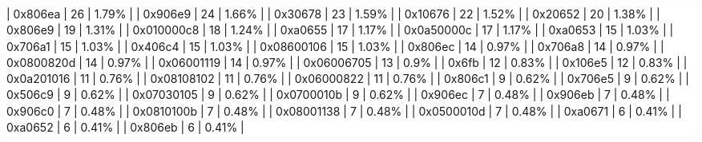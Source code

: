 | 0x806ea    | 26        | 1.79%   |
| 0x906e9    | 24        | 1.66%   |
| 0x30678    | 23        | 1.59%   |
| 0x10676    | 22        | 1.52%   |
| 0x20652    | 20        | 1.38%   |
| 0x806e9    | 19        | 1.31%   |
| 0x010000c8 | 18        | 1.24%   |
| 0xa0655    | 17        | 1.17%   |
| 0x0a50000c | 17        | 1.17%   |
| 0xa0653    | 15        | 1.03%   |
| 0x706a1    | 15        | 1.03%   |
| 0x406c4    | 15        | 1.03%   |
| 0x08600106 | 15        | 1.03%   |
| 0x806ec    | 14        | 0.97%   |
| 0x706a8    | 14        | 0.97%   |
| 0x0800820d | 14        | 0.97%   |
| 0x06001119 | 14        | 0.97%   |
| 0x06006705 | 13        | 0.9%    |
| 0x6fb      | 12        | 0.83%   |
| 0x106e5    | 12        | 0.83%   |
| 0x0a201016 | 11        | 0.76%   |
| 0x08108102 | 11        | 0.76%   |
| 0x06000822 | 11        | 0.76%   |
| 0x806c1    | 9         | 0.62%   |
| 0x706e5    | 9         | 0.62%   |
| 0x506c9    | 9         | 0.62%   |
| 0x07030105 | 9         | 0.62%   |
| 0x0700010b | 9         | 0.62%   |
| 0x906ec    | 7         | 0.48%   |
| 0x906eb    | 7         | 0.48%   |
| 0x906c0    | 7         | 0.48%   |
| 0x0810100b | 7         | 0.48%   |
| 0x08001138 | 7         | 0.48%   |
| 0x0500010d | 7         | 0.48%   |
| 0xa0671    | 6         | 0.41%   |
| 0xa0652    | 6         | 0.41%   |
| 0x806eb    | 6         | 0.41%   |